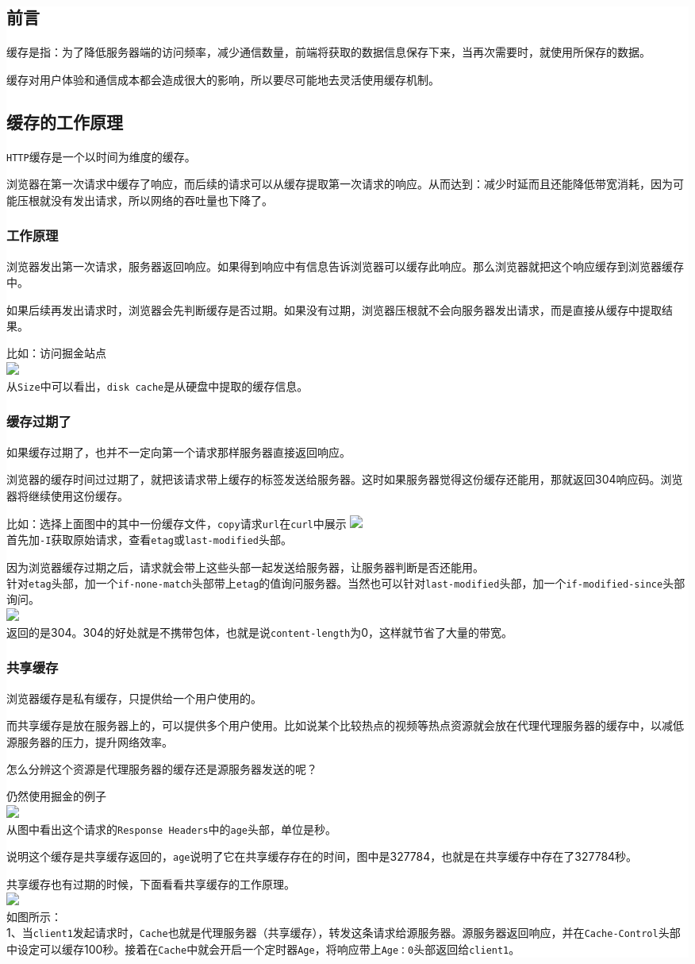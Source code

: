 ## 前言
缓存是指：为了降低服务器端的访问频率，减少通信数量，前端将获取的数据信息保存下来，当再次需要时，就使用所保存的数据。

缓存对用户体验和通信成本都会造成很大的影响，所以要尽可能地去灵活使用缓存机制。

## 缓存的工作原理
`HTTP`缓存是一个以时间为维度的缓存。

浏览器在第一次请求中缓存了响应，而后续的请求可以从缓存提取第一次请求的响应。从而达到：减少时延而且还能降低带宽消耗，因为可能压根就没有发出请求，所以网络的吞吐量也下降了。

### 工作原理
浏览器发出第一次请求，服务器返回响应。如果得到响应中有信息告诉浏览器可以缓存此响应。那么浏览器就把这个响应缓存到浏览器缓存中。

如果后续再发出请求时，浏览器会先判断缓存是否过期。如果没有过期，浏览器压根就不会向服务器发出请求，而是直接从缓存中提取结果。

比如：访问掘金站点  
<img src='//p3-juejin.byteimg.com/tos-cn-i-k3u1fbpfcp/d16ed48d598041c2a369ad19a263b1c4~tplv-k3u1fbpfcp-zoom-1.image' width='600'>  
从`Size`中可以看出，`disk cache`是从硬盘中提取的缓存信息。

### 缓存过期了
如果缓存过期了，也并不一定向第一个请求那样服务器直接返回响应。

浏览器的缓存时间过过期了，就把该请求带上缓存的标签发送给服务器。这时如果服务器觉得这份缓存还能用，那就返回304响应码。浏览器将继续使用这份缓存。

比如：选择上面图中的其中一份缓存文件，`copy`请求`url`在`curl`中展示
<img src='//p3-juejin.byteimg.com/tos-cn-i-k3u1fbpfcp/be4f609f804b4745b3552533936c8074~tplv-k3u1fbpfcp-zoom-1.image' width='600'>  
首先加`-I`获取原始请求，查看`etag`或`last-modified`头部。

因为浏览器缓存过期之后，请求就会带上这些头部一起发送给服务器，让服务器判断是否还能用。  
针对`etag`头部，加一个`if-none-match`头部带上`etag`的值询问服务器。当然也可以针对`last-modified`头部，加一个`if-modified-since`头部询问。    
<img src='//p3-juejin.byteimg.com/tos-cn-i-k3u1fbpfcp/23c740f21baf4d67b6bf8767e2df4a1e~tplv-k3u1fbpfcp-zoom-1.image' width='600'>  
返回的是304。304的好处就是不携带包体，也就是说`content-length`为0，这样就节省了大量的带宽。

### 共享缓存
浏览器缓存是私有缓存，只提供给一个用户使用的。

而共享缓存是放在服务器上的，可以提供多个用户使用。比如说某个比较热点的视频等热点资源就会放在代理代理服务器的缓存中，以减低源服务器的压力，提升网络效率。

怎么分辨这个资源是代理服务器的缓存还是源服务器发送的呢？  

仍然使用掘金的例子  
<img src='//p3-juejin.byteimg.com/tos-cn-i-k3u1fbpfcp/40e67ef6cf934fd887d534b653756f10~tplv-k3u1fbpfcp-zoom-1.image' width='600'>  
从图中看出这个请求的`Response Headers`中的`age`头部，单位是秒。

说明这个缓存是共享缓存返回的，`age`说明了它在共享缓存存在的时间，图中是327784，也就是在共享缓存中存在了327784秒。

共享缓存也有过期的时候，下面看看共享缓存的工作原理。  
<img src='//p3-juejin.byteimg.com/tos-cn-i-k3u1fbpfcp/184a2e4246964b0da7d7ea734fec4629~tplv-k3u1fbpfcp-zoom-1.image' width='500'>  
如图所示：   
1、当`client1`发起请求时，`Cache`也就是代理服务器（共享缓存），转发这条请求给源服务器。源服务器返回响应，并在`Cache-Control`头部中设定可以缓存100秒。接着在`Cache`中就会开启一个定时器`Age`，将响应带上`Age：0`头部返回给`client1`。  
